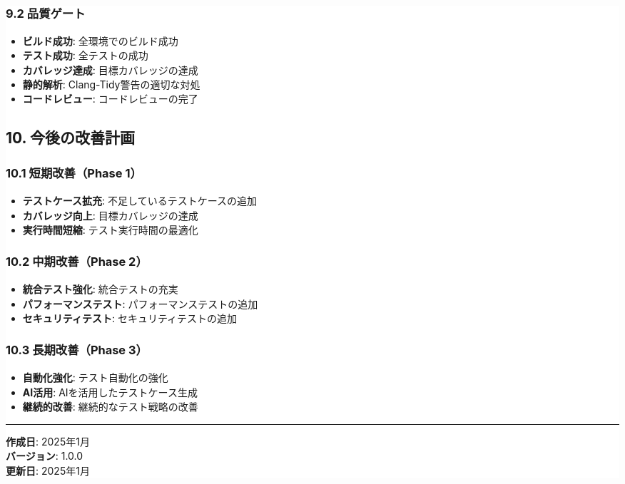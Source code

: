 ### 9.2 品質ゲート
- **ビルド成功**: 全環境でのビルド成功
- **テスト成功**: 全テストの成功
- **カバレッジ達成**: 目標カバレッジの達成
- **静的解析**: Clang-Tidy警告の適切な対処
- **コードレビュー**: コードレビューの完了

## 10. 今後の改善計画

### 10.1 短期改善（Phase 1）
- **テストケース拡充**: 不足しているテストケースの追加
- **カバレッジ向上**: 目標カバレッジの達成
- **実行時間短縮**: テスト実行時間の最適化

### 10.2 中期改善（Phase 2）
- **統合テスト強化**: 統合テストの充実
- **パフォーマンステスト**: パフォーマンステストの追加
- **セキュリティテスト**: セキュリティテストの追加

### 10.3 長期改善（Phase 3）
- **自動化強化**: テスト自動化の強化
- **AI活用**: AIを活用したテストケース生成
- **継続的改善**: 継続的なテスト戦略の改善

---

**作成日**: 2025年1月  
**バージョン**: 1.0.0  
**更新日**: 2025年1月 